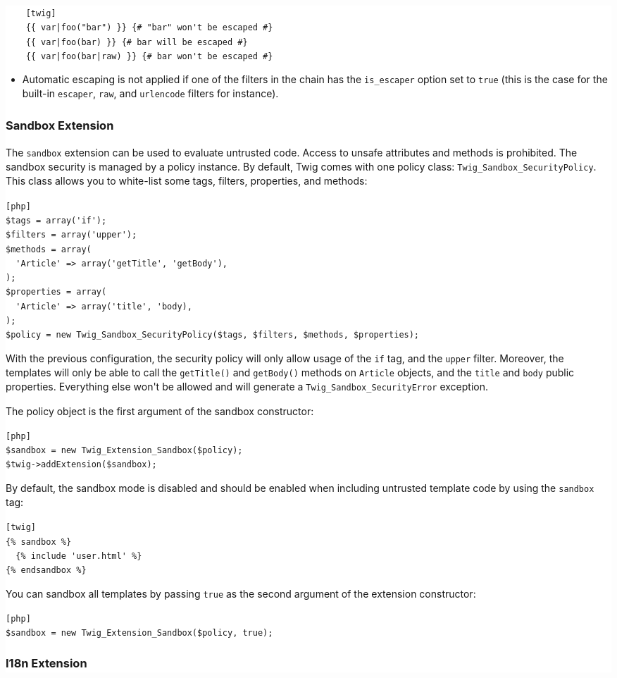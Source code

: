         [twig]
        {{ var|foo("bar") }} {# "bar" won't be escaped #}
        {{ var|foo(bar) }} {# bar will be escaped #}
        {{ var|foo(bar|raw) }} {# bar won't be escaped #}

 * Automatic escaping is not applied if one of the filters in the chain has the
   `is_escaper` option set to `true` (this is the case for the built-in
   `escaper`, `raw`, and `urlencode` filters for instance).

### Sandbox Extension

The `sandbox` extension can be used to evaluate untrusted code. Access to
unsafe attributes and methods is prohibited. The sandbox security is managed
by a policy instance. By default, Twig comes with one policy class:
`Twig_Sandbox_SecurityPolicy`. This class allows you to white-list some tags,
filters, properties, and methods:

    [php]
    $tags = array('if');
    $filters = array('upper');
    $methods = array(
      'Article' => array('getTitle', 'getBody'),
    );
    $properties = array(
      'Article' => array('title', 'body),
    );
    $policy = new Twig_Sandbox_SecurityPolicy($tags, $filters, $methods, $properties);

With the previous configuration, the security policy will only allow usage of
the `if` tag, and the `upper` filter. Moreover, the templates will only be
able to call the `getTitle()` and `getBody()` methods on `Article` objects,
and the `title` and `body` public properties. Everything else won't be allowed
and will generate a `Twig_Sandbox_SecurityError` exception.

The policy object is the first argument of the sandbox constructor:

    [php]
    $sandbox = new Twig_Extension_Sandbox($policy);
    $twig->addExtension($sandbox);

By default, the sandbox mode is disabled and should be enabled when including
untrusted template code by using the `sandbox` tag:

    [twig]
    {% sandbox %}
      {% include 'user.html' %}
    {% endsandbox %}

You can sandbox all templates by passing `true` as the second argument of the
extension constructor:

    [php]
    $sandbox = new Twig_Extension_Sandbox($policy, true);

### I18n Extension
